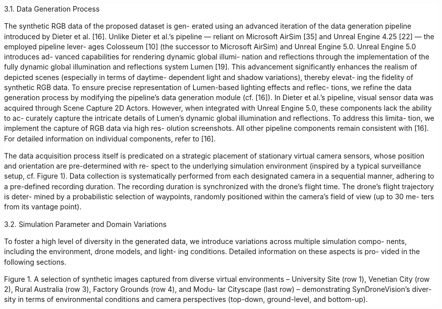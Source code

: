 3.1. Data Generation Process

The synthetic RGB data of the proposed dataset is gen-
erated using an advanced iteration of the data generation
pipeline introduced by Dieter et al. [16]. Unlike Dieter
et al.’s pipeline — reliant on Microsoft AirSim [35] and
Unreal Engine 4.25 [22] — the employed pipeline lever-
ages Colosseum [10] (the successor to Microsoft AirSim)
and Unreal Engine 5.0. Unreal Engine 5.0 introduces ad-
vanced capabilities for rendering dynamic global illumi-
nation and reflections through the implementation of the
fully dynamic global illumination and reflections system
Lumen [19]. This advancement significantly enhances the
realism of depicted scenes (especially in terms of daytime-
dependent light and shadow variations),
thereby elevat-
ing the fidelity of synthetic RGB data. To ensure precise
representation of Lumen-based lighting effects and reflec-
tions, we refine the data generation process by modifying
the pipeline’s data generation module (cf. [16]). In Dieter
et al.’s pipeline, visual sensor data was acquired through
Scene Capture 2D Actors. However, when integrated with
Unreal Engine 5.0, these components lack the ability to ac-
curately capture the intricate details of Lumen’s dynamic
global illumination and reflections. To address this limita-
tion, we implement the capture of RGB data via high res-
olution screenshots. All other pipeline components remain
consistent with [16]. For detailed information on individual
components, refer to [16].

The data acquisition process itself is predicated on a
strategic placement of stationary virtual camera sensors,
whose position and orientation are pre-determined with re-
spect to the underlying simulation environment (inspired by
a typical surveillance setup, cf. Figure 1). Data collection
is systematically performed from each designated camera
in a sequential manner, adhering to a pre-defined recording
duration. The recording duration is synchronized with the
drone’s flight time. The drone’s flight trajectory is deter-
mined by a probabilistic selection of waypoints, randomly
positioned within the camera’s field of view (up to 30 me-
ters from its vantage point).

3.2. Simulation Parameter and Domain Variations

To foster a high level of diversity in the generated data,
we introduce variations across multiple simulation compo-
nents, including the environment, drone models, and light-
ing conditions. Detailed information on these aspects is pro-
vided in the following sections.

Figure 1. A selection of synthetic images captured from diverse
virtual environments – University Site (row 1), Venetian City (row
2), Rural Australia (row 3), Factory Grounds (row 4), and Modu-
lar Cityscape (last row) – demonstrating SynDroneVision’s diver-
sity in terms of environmental conditions and camera perspectives
(top-down, ground-level, and bottom-up).
